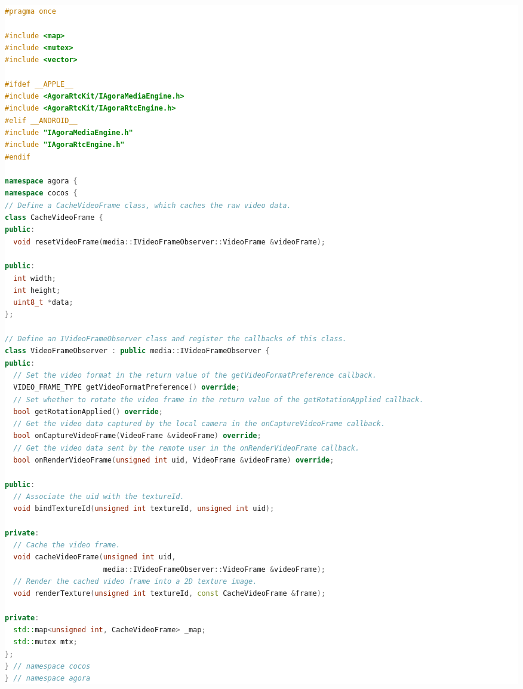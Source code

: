    ```c++
   #pragma once
    
   #include <map>
   #include <mutex>
   #include <vector>
    
   #ifdef __APPLE__
   #include <AgoraRtcKit/IAgoraMediaEngine.h>
   #include <AgoraRtcKit/IAgoraRtcEngine.h>
   #elif __ANDROID__
   #include "IAgoraMediaEngine.h"
   #include "IAgoraRtcEngine.h"
   #endif
    
   namespace agora {
   namespace cocos {
   // Define a CacheVideoFrame class, which caches the raw video data.
   class CacheVideoFrame {
   public:
     void resetVideoFrame(media::IVideoFrameObserver::VideoFrame &videoFrame);
    
   public:
     int width;
     int height;
     uint8_t *data;
   };
    
   // Define an IVideoFrameObserver class and register the callbacks of this class.
   class VideoFrameObserver : public media::IVideoFrameObserver {
   public:
     // Set the video format in the return value of the getVideoFormatPreference callback.
     VIDEO_FRAME_TYPE getVideoFormatPreference() override;
     // Set whether to rotate the video frame in the return value of the getRotationApplied callback.
     bool getRotationApplied() override;
     // Get the video data captured by the local camera in the onCaptureVideoFrame callback.
     bool onCaptureVideoFrame(VideoFrame &videoFrame) override;
     // Get the video data sent by the remote user in the onRenderVideoFrame callback.
     bool onRenderVideoFrame(unsigned int uid, VideoFrame &videoFrame) override;
    
   public:
     // Associate the uid with the textureId.
     void bindTextureId(unsigned int textureId, unsigned int uid);
    
   private:
     // Cache the video frame.
     void cacheVideoFrame(unsigned int uid,
                          media::IVideoFrameObserver::VideoFrame &videoFrame);
     // Render the cached video frame into a 2D texture image.                
     void renderTexture(unsigned int textureId, const CacheVideoFrame &frame);
    
   private:
     std::map<unsigned int, CacheVideoFrame> _map;
     std::mutex mtx;
   };
   } // namespace cocos
   } // namespace agora
   ```
